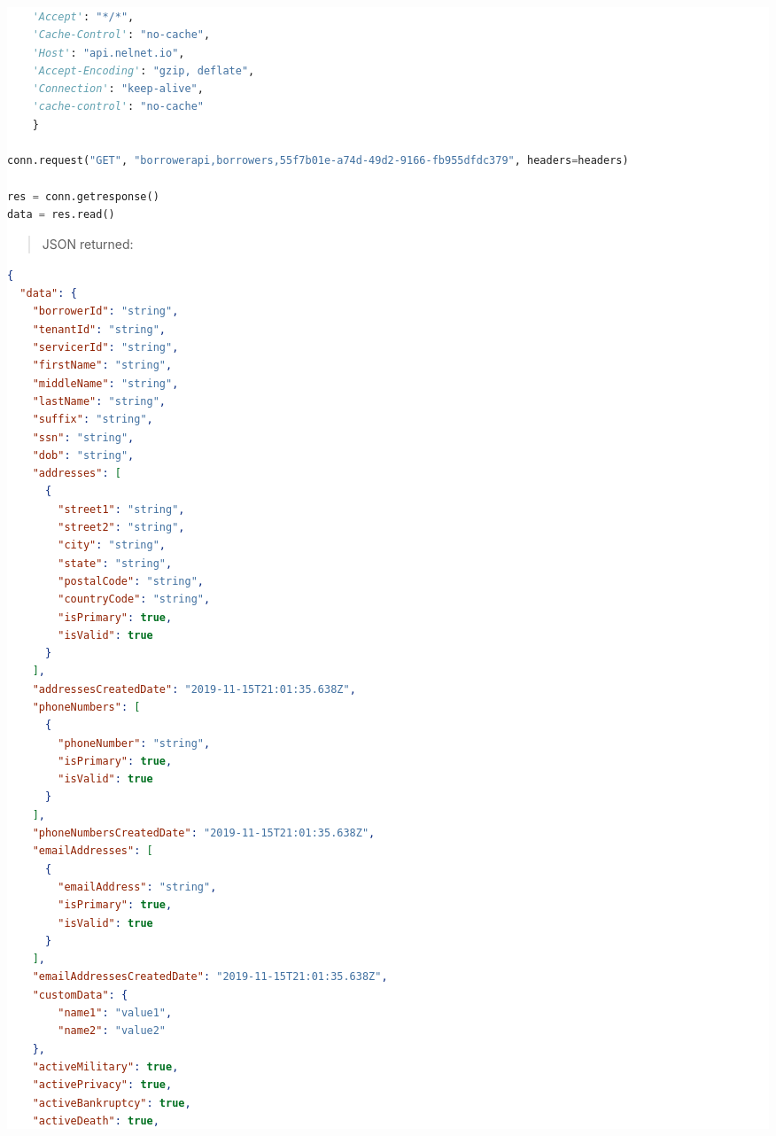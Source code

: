 ```python
    'Accept': "*/*",
    'Cache-Control': "no-cache",
    'Host': "api.nelnet.io",
    'Accept-Encoding': "gzip, deflate",
    'Connection': "keep-alive",
    'cache-control': "no-cache"
    }

conn.request("GET", "borrowerapi,borrowers,55f7b01e-a74d-49d2-9166-fb955dfdc379", headers=headers)

res = conn.getresponse()
data = res.read()
```
> JSON returned:

```json
{
  "data": {
    "borrowerId": "string",
    "tenantId": "string",
    "servicerId": "string",
    "firstName": "string",
    "middleName": "string",
    "lastName": "string",
    "suffix": "string",
    "ssn": "string",
    "dob": "string",
    "addresses": [
      {
        "street1": "string",
        "street2": "string",
        "city": "string",
        "state": "string",
        "postalCode": "string",
        "countryCode": "string",
        "isPrimary": true,
        "isValid": true
      }
    ],
    "addressesCreatedDate": "2019-11-15T21:01:35.638Z",
    "phoneNumbers": [
      {
        "phoneNumber": "string",
        "isPrimary": true,
        "isValid": true
      }
    ],
    "phoneNumbersCreatedDate": "2019-11-15T21:01:35.638Z",
    "emailAddresses": [
      {
        "emailAddress": "string",
        "isPrimary": true,
        "isValid": true
      }
    ],
    "emailAddressesCreatedDate": "2019-11-15T21:01:35.638Z",
    "customData": {
        "name1": "value1",
        "name2": "value2"
    },
    "activeMilitary": true,
    "activePrivacy": true,
    "activeBankruptcy": true,
    "activeDeath": true,
```